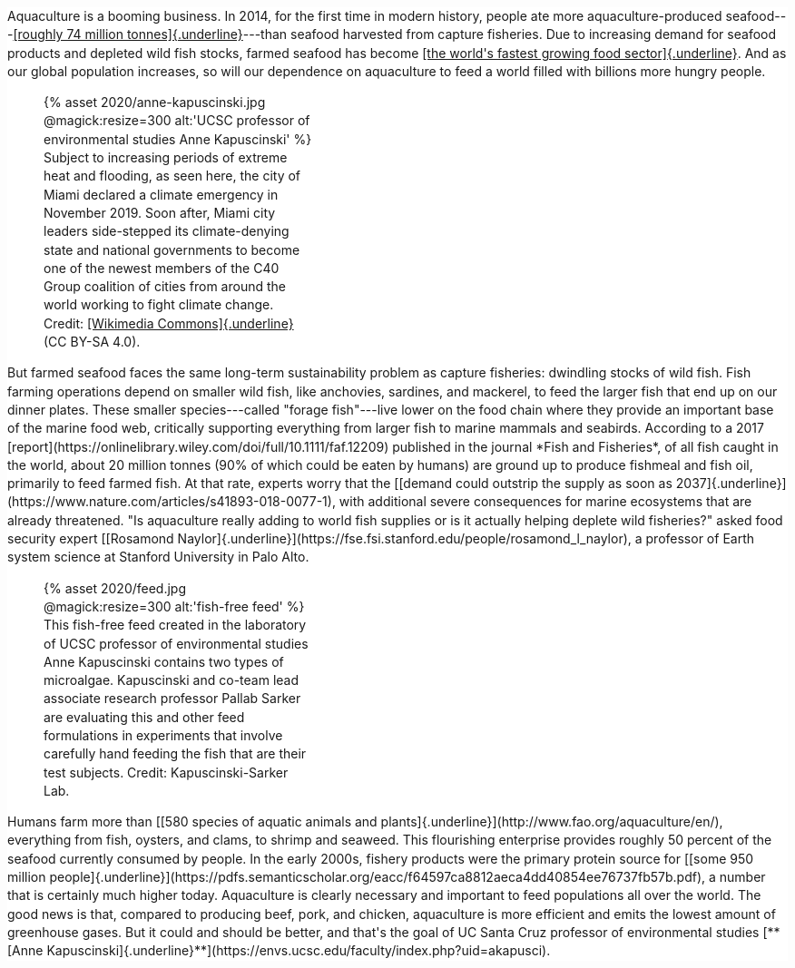 Aquaculture is a booming business. In 2014, for the first time in modern
history, people ate more aquaculture-produced seafood---[[roughly 74
million tonnes]{.underline}](http://www.fao.org/3/a-i5555e.pdf)---than
seafood harvested from capture fisheries. Due to increasing demand for
seafood products and depleted wild fish stocks, farmed seafood has
become [[the world's fastest growing food
sector]{.underline}](http://www.fao.org/aquaculture/en/). And as our
global population increases, so will our dependence on aquaculture to
feed a world filled with billions more hungry people.
<figure class="right" style="width:300px;">
  {% asset 2020/anne-kapuscinski.jpg @magick:resize=300 alt:'UCSC professor of environmental studies Anne Kapuscinski' %}<figcaption>Subject to increasing periods of extreme heat and flooding, as seen
here, the city of Miami declared a climate emergency in November 2019.
Soon after, Miami city leaders side-stepped its climate-denying state
and national governments to become one of the newest members of the C40
Group coalition of cities from around the world working to fight climate
change. Credit: <a href="https://es.wikipedia.org/wiki/Archivo:October_17_2016_sunny_day_tidal_flooding_at_Brickell_Bay_Drive_and_12_Street_downtown_Miami,_4.25_MLLW_high_tide_am.jpg">[Wikimedia
Commons]{.underline}</a>
(CC BY-SA 4.0).</figcaption>
</figure>
But farmed seafood faces the same long-term sustainability problem as
capture fisheries: dwindling stocks of wild fish. Fish farming
operations depend on smaller wild fish, like anchovies, sardines, and
mackerel, to feed the larger fish that end up on our dinner plates.
These smaller species---called "forage fish"---live lower on the food
chain where they provide an important base of the marine food web,
critically supporting everything from larger fish to marine mammals and
seabirds. According to a 2017
[report](https://onlinelibrary.wiley.com/doi/full/10.1111/faf.12209)
published in the journal *Fish and Fisheries*, of all fish caught in the
world, about 20 million tonnes (90% of which could be eaten by humans)
are ground up to produce fishmeal and fish oil, primarily to feed farmed
fish. At that rate, experts worry that the [[demand could outstrip the
supply as soon as
2037]{.underline}](https://www.nature.com/articles/s41893-018-0077-1),
with additional severe consequences for marine ecosystems that are
already threatened. "Is aquaculture really adding to world fish supplies
or is it actually helping deplete wild fisheries?" asked food security
expert [[Rosamond
Naylor]{.underline}](https://fse.fsi.stanford.edu/people/rosamond_l_naylor),
a professor of Earth system science at Stanford University in Palo Alto.
<figure class="left" style="width:300px;">
  {% asset 2020/feed.jpg @magick:resize=300 alt:'fish-free feed' %}<figcaption>This fish-free feed created in the laboratory of UCSC professor of environmental studies Anne Kapuscinski contains two types of microalgae. Kapuscinski and co-team lead associate research professor Pallab Sarker are evaluating this and other feed formulations in experiments that involve carefully hand feeding the fish that are their test subjects. Credit: Kapuscinski-Sarker Lab.</figcaption>
</figure>
Humans farm more than [[580 species of aquatic animals and
plants]{.underline}](http://www.fao.org/aquaculture/en/), everything
from fish, oysters, and clams, to shrimp and seaweed. This flourishing
enterprise provides roughly 50 percent of the seafood currently consumed
by people. In the early 2000s, fishery products were the primary protein
source for [[some 950 million
people]{.underline}](https://pdfs.semanticscholar.org/eacc/f64597ca8812aeca4dd40854ee76737fb57b.pdf),
a number that is certainly much higher today. Aquaculture is clearly
necessary and important to feed populations all over the world. The good
news is that, compared to producing beef, pork, and chicken, aquaculture
is more efficient and emits the lowest amount of greenhouse gases. But
it could and should be better, and that's the goal of UC Santa Cruz
professor of environmental studies [**[Anne
Kapuscinski]{.underline}**](https://envs.ucsc.edu/faculty/index.php?uid=akapusci).